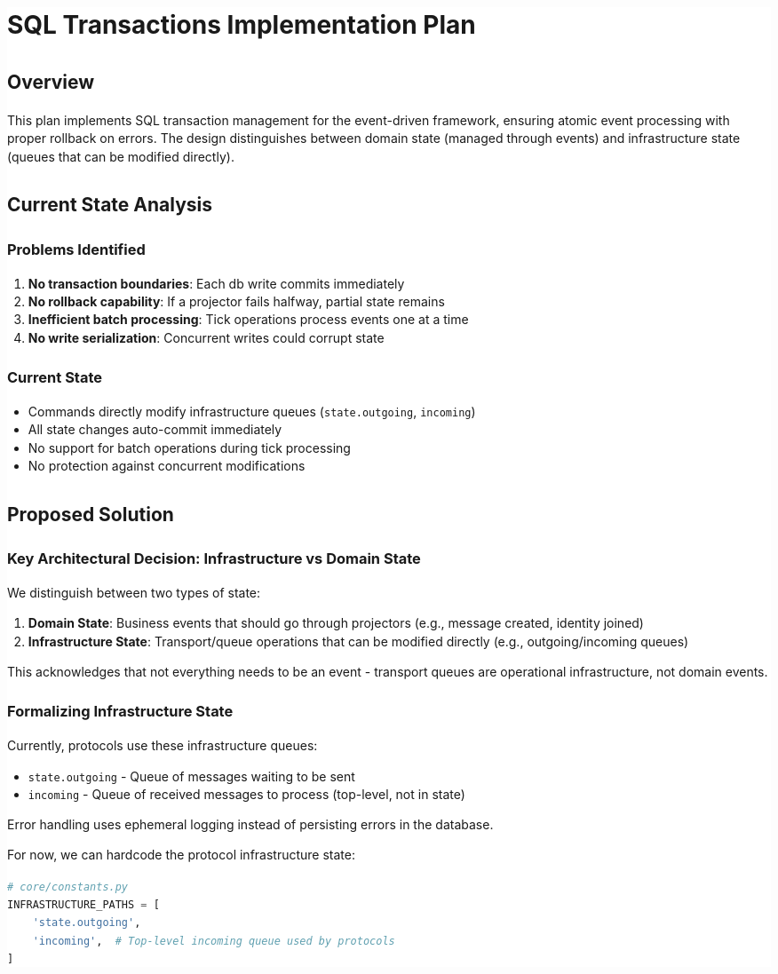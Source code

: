 # SQL Transactions Implementation Plan

## Overview
This plan implements SQL transaction management for the event-driven framework, ensuring atomic event processing with proper rollback on errors. The design distinguishes between domain state (managed through events) and infrastructure state (queues that can be modified directly).

## Current State Analysis

### Problems Identified
1. **No transaction boundaries**: Each db write commits immediately
2. **No rollback capability**: If a projector fails halfway, partial state remains
3. **Inefficient batch processing**: Tick operations process events one at a time
4. **No write serialization**: Concurrent writes could corrupt state

### Current State
- Commands directly modify infrastructure queues (`state.outgoing`, `incoming`)
- All state changes auto-commit immediately
- No support for batch operations during tick processing
- No protection against concurrent modifications

## Proposed Solution

### Key Architectural Decision: Infrastructure vs Domain State

We distinguish between two types of state:
1. **Domain State**: Business events that should go through projectors (e.g., message created, identity joined)
2. **Infrastructure State**: Transport/queue operations that can be modified directly (e.g., outgoing/incoming queues)

This acknowledges that not everything needs to be an event - transport queues are operational infrastructure, not domain events.

### Formalizing Infrastructure State

Currently, protocols use these infrastructure queues:
- `state.outgoing` - Queue of messages waiting to be sent
- `incoming` - Queue of received messages to process (top-level, not in state)

Error handling uses ephemeral logging instead of persisting errors in the database.

For now, we can hardcode the protocol infrastructure state:

```python
# core/constants.py
INFRASTRUCTURE_PATHS = [
    'state.outgoing',
    'incoming',  # Top-level incoming queue used by protocols
]
```
